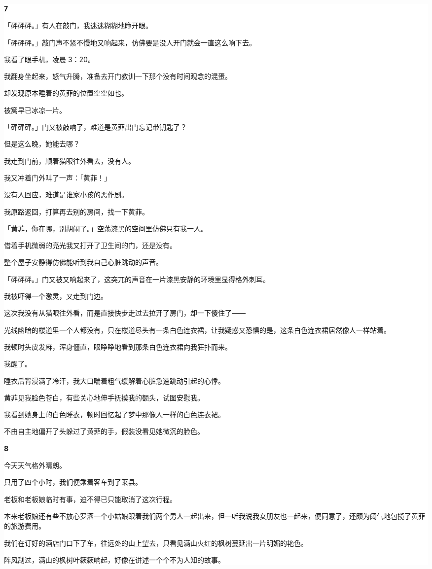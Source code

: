 **7**

「砰砰砰。」有人在敲门，我迷迷糊糊地睁开眼。

「砰砰砰。」敲门声不紧不慢地又响起来，仿佛要是没人开门就会一直这么响下去。

我看了眼手机，凌晨 3：20。

我翻身坐起来，怒气升腾，准备去开门教训一下那个没有时间观念的混蛋。

却发现原本睡着的黄菲的位置空空如也。

被窝早已冰凉一片。

「砰砰砰。」门又被敲响了，难道是黄菲出门忘记带钥匙了？

但是这么晚，她能去哪？

我走到门前，顺着猫眼往外看去，没有人。

我又冲着门外叫了一声：「黄菲！」

没有人回应，难道是谁家小孩的恶作剧。

我原路返回，打算再去别的房间，找一下黄菲。

「黄菲，你在哪，别胡闹了。」空荡漆黑的空间里仿佛只有我一人。

借着手机微弱的亮光我又打开了卫生间的门，还是没有。

整个屋子安静得仿佛能听到我自己心脏跳动的声音。

「砰砰砰。」门又被又响起来了，这突兀的声音在一片漆黑安静的环境里显得格外刺耳。

我被吓得一个激灵，又走到门边。

这次我没有从猫眼往外看，而是直接快步走过去拉开了房门，却一下傻住了——

光线幽暗的楼道里一个人都没有，只在楼道尽头有一条白色连衣裙，让我疑惑又恐惧的是，这条白色连衣裙居然像人一样站着。

我顿时头皮发麻，浑身僵直，眼睁睁地看到那条白色连衣裙向我狂扑而来。

我醒了。

睡衣后背浸满了冷汗，我大口喘着粗气缓解着心脏急速跳动引起的心悸。

黄菲见我脸色苍白，有些关心地伸手抚摸我的额头，试图安慰我。

我看到她身上的白色睡衣，顿时回忆起了梦中那像人一样的白色连衣裙。

不由自主地偏开了头躲过了黄菲的手，假装没看见她微沉的脸色。

**8**

今天天气格外晴朗。

只用了四个小时，我们便乘着客车到了莱县。

老板和老板娘临时有事，迫不得已只能取消了这次行程。

本来老板娘还有些不放心罗涵一个小姑娘跟着我们两个男人一起出来，但一听我说我女朋友也一起来，便同意了，还颇为阔气地包揽了黄菲的旅游费用。

我们在订好的酒店门口下了车，往远处的山上望去，只看见满山火红的枫树蔓延出一片明媚的艳色。

阵风刮过，满山的枫树叶簌簌响起，好像在讲述一个个不为人知的故事。
